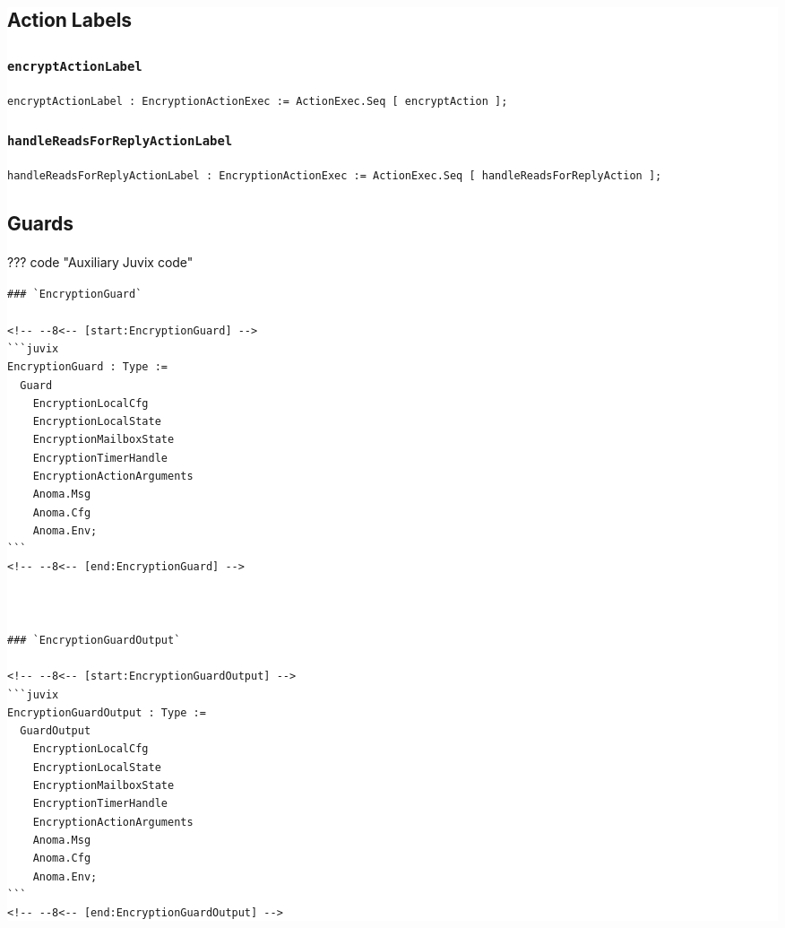
## Action Labels

### `encryptActionLabel`

```juvix
encryptActionLabel : EncryptionActionExec := ActionExec.Seq [ encryptAction ];
```

### `handleReadsForReplyActionLabel`

```juvix
handleReadsForReplyActionLabel : EncryptionActionExec := ActionExec.Seq [ handleReadsForReplyAction ];
```

## Guards

??? code "Auxiliary Juvix code"



    ### `EncryptionGuard`

    <!-- --8<-- [start:EncryptionGuard] -->
    ```juvix
    EncryptionGuard : Type :=
      Guard
        EncryptionLocalCfg
        EncryptionLocalState
        EncryptionMailboxState
        EncryptionTimerHandle
        EncryptionActionArguments
        Anoma.Msg
        Anoma.Cfg
        Anoma.Env;
    ```
    <!-- --8<-- [end:EncryptionGuard] -->



    ### `EncryptionGuardOutput`

    <!-- --8<-- [start:EncryptionGuardOutput] -->
    ```juvix
    EncryptionGuardOutput : Type :=
      GuardOutput
        EncryptionLocalCfg
        EncryptionLocalState
        EncryptionMailboxState
        EncryptionTimerHandle
        EncryptionActionArguments
        Anoma.Msg
        Anoma.Cfg
        Anoma.Env;
    ```
    <!-- --8<-- [end:EncryptionGuardOutput] -->
